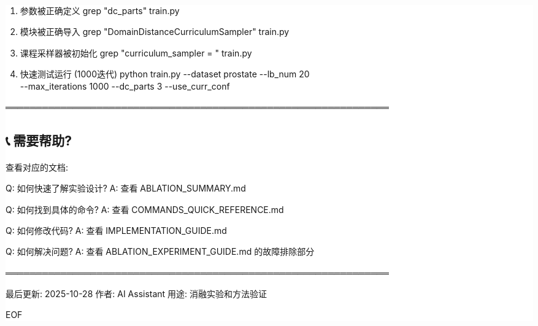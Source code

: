 1. 参数被正确定义
   grep "dc_parts" train.py

2. 模块被正确导入
   grep "DomainDistanceCurriculumSampler" train.py

3. 课程采样器被初始化
   grep "curriculum_sampler = " train.py

4. 快速测试运行 (1000迭代)
   python train.py --dataset prostate --lb_num 20 \
     --max_iterations 1000 --dc_parts 3 --use_curr_conf

═══════════════════════════════════════════════════════════════

## 📞 需要帮助?

查看对应的文档:

Q: 如何快速了解实验设计?
A: 查看 ABLATION_SUMMARY.md

Q: 如何找到具体的命令?
A: 查看 COMMANDS_QUICK_REFERENCE.md

Q: 如何修改代码?
A: 查看 IMPLEMENTATION_GUIDE.md

Q: 如何解决问题?
A: 查看 ABLATION_EXPERIMENT_GUIDE.md 的故障排除部分

═══════════════════════════════════════════════════════════════

最后更新: 2025-10-28
作者: AI Assistant
用途: 消融实验和方法验证

EOF
